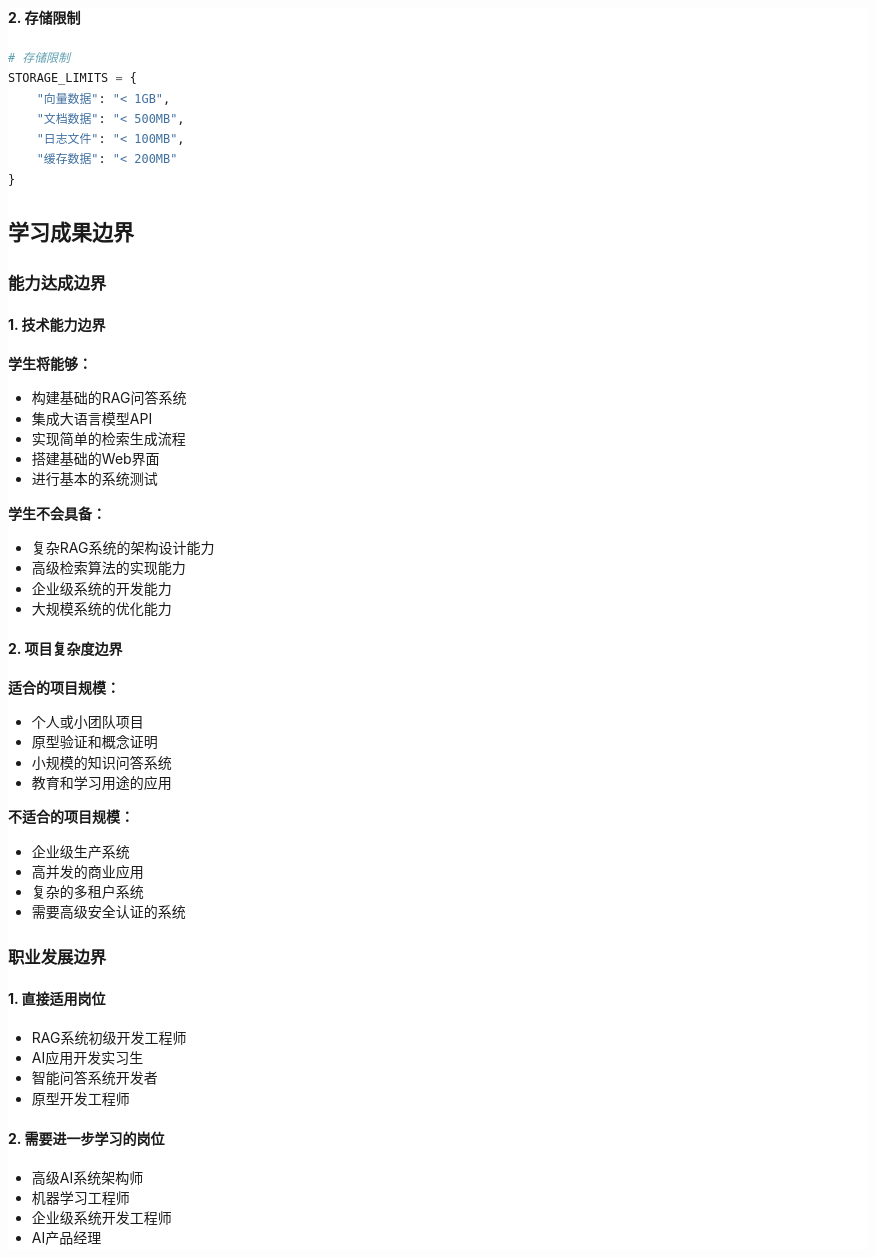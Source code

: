 #### 2. 存储限制
```python
# 存储限制
STORAGE_LIMITS = {
    "向量数据": "< 1GB",
    "文档数据": "< 500MB",
    "日志文件": "< 100MB",
    "缓存数据": "< 200MB"
}
```

## 学习成果边界

### 能力达成边界

#### 1. 技术能力边界
**学生将能够：**
- 构建基础的RAG问答系统
- 集成大语言模型API
- 实现简单的检索生成流程
- 搭建基础的Web界面
- 进行基本的系统测试

**学生不会具备：**
- 复杂RAG系统的架构设计能力
- 高级检索算法的实现能力
- 企业级系统的开发能力
- 大规模系统的优化能力

#### 2. 项目复杂度边界
**适合的项目规模：**
- 个人或小团队项目
- 原型验证和概念证明
- 小规模的知识问答系统
- 教育和学习用途的应用

**不适合的项目规模：**
- 企业级生产系统
- 高并发的商业应用
- 复杂的多租户系统
- 需要高级安全认证的系统

### 职业发展边界

#### 1. 直接适用岗位
- RAG系统初级开发工程师
- AI应用开发实习生
- 智能问答系统开发者
- 原型开发工程师

#### 2. 需要进一步学习的岗位
- 高级AI系统架构师
- 机器学习工程师
- 企业级系统开发工程师
- AI产品经理
